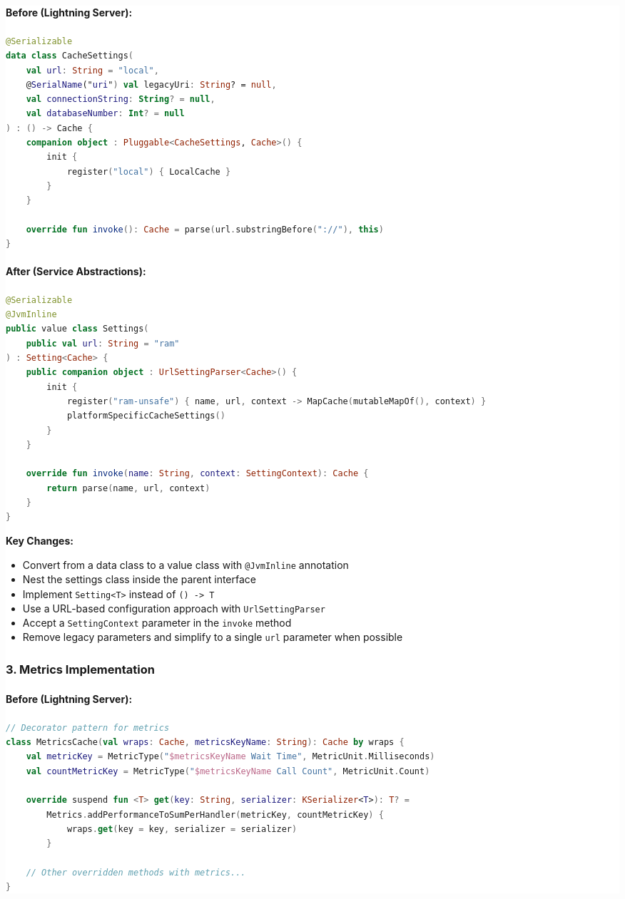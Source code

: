 #### Before (Lightning Server):
```kotlin
@Serializable
data class CacheSettings(
    val url: String = "local",
    @SerialName("uri") val legacyUri: String? = null,
    val connectionString: String? = null,
    val databaseNumber: Int? = null
) : () -> Cache {
    companion object : Pluggable<CacheSettings, Cache>() {
        init {
            register("local") { LocalCache }
        }
    }
    
    override fun invoke(): Cache = parse(url.substringBefore("://"), this)
}
```

#### After (Service Abstractions):
```kotlin
@Serializable
@JvmInline
public value class Settings(
    public val url: String = "ram"
) : Setting<Cache> {
    public companion object : UrlSettingParser<Cache>() {
        init {
            register("ram-unsafe") { name, url, context -> MapCache(mutableMapOf(), context) }
            platformSpecificCacheSettings()
        }
    }
    
    override fun invoke(name: String, context: SettingContext): Cache {
        return parse(name, url, context)
    }
}
```

**Key Changes:**
- Convert from a data class to a value class with `@JvmInline` annotation
- Nest the settings class inside the parent interface
- Implement `Setting<T>` instead of `() -> T`
- Use a URL-based configuration approach with `UrlSettingParser`
- Accept a `SettingContext` parameter in the `invoke` method
- Remove legacy parameters and simplify to a single `url` parameter when possible

### 3. Metrics Implementation

#### Before (Lightning Server):
```kotlin
// Decorator pattern for metrics
class MetricsCache(val wraps: Cache, metricsKeyName: String): Cache by wraps {
    val metricKey = MetricType("$metricsKeyName Wait Time", MetricUnit.Milliseconds)
    val countMetricKey = MetricType("$metricsKeyName Call Count", MetricUnit.Count)
    
    override suspend fun <T> get(key: String, serializer: KSerializer<T>): T? = 
        Metrics.addPerformanceToSumPerHandler(metricKey, countMetricKey) {
            wraps.get(key = key, serializer = serializer)
        }
    
    // Other overridden methods with metrics...
}

```